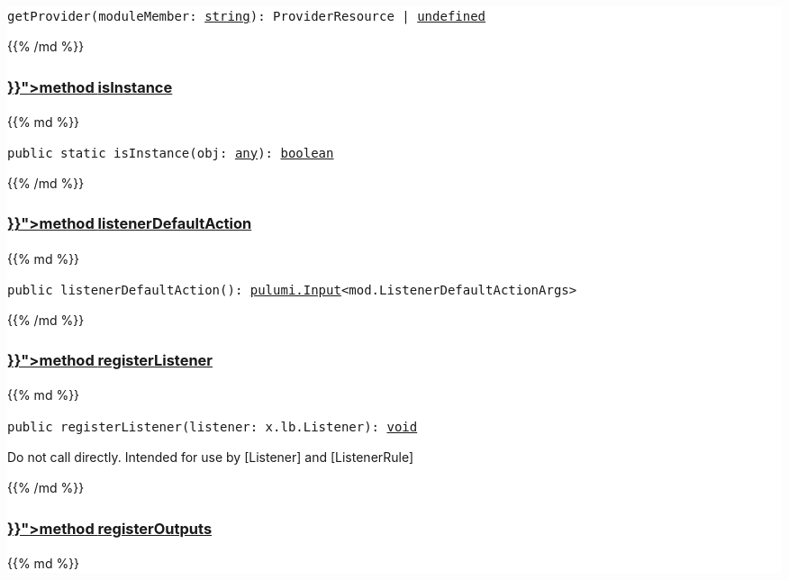 <pre class="highlight"><span class='kd'></span>getProvider(moduleMember: <span class='kd'><a href='https://developer.mozilla.org/en-US/docs/Web/JavaScript/Reference/Global_Objects/String'>string</a></span>): ProviderResource | <span class='kd'><a href='https://developer.mozilla.org/en-US/docs/Web/JavaScript/Reference/Global_Objects/undefined'>undefined</a></span></pre>

{{% /md %}}
</div>
<h3 class="pdoc-member-header" id="ApplicationTargetGroup-isInstance">
<a class="pdoc-child-name" href="{{< pkg-url pkg="awsx" path="lb/application.ts#L140" >}}">method <b>isInstance</b></a>
</h3>
<div class="pdoc-member-contents">
{{% md %}}

<pre class="highlight"><span class='kd'>public static </span>isInstance(obj: <span class='kd'><a href='https://www.typescriptlang.org/docs/handbook/basic-types.html#any'>any</a></span>): <span class='kd'><a href='https://developer.mozilla.org/en-US/docs/Web/JavaScript/Reference/Global_Objects/Boolean'>boolean</a></span></pre>

{{% /md %}}
</div>
<h3 class="pdoc-member-header" id="ApplicationTargetGroup-listenerDefaultAction">
<a class="pdoc-child-name" href="{{< pkg-url pkg="awsx" path="lb/targetGroup.ts#L86" >}}">method <b>listenerDefaultAction</b></a>
</h3>
<div class="pdoc-member-contents">
{{% md %}}

<pre class="highlight"><span class='kd'>public </span>listenerDefaultAction(): <a href='/docs/reference/pkg/nodejs/pulumi/pulumi/#Input'>pulumi.Input</a>&lt;mod.ListenerDefaultActionArgs&gt;</pre>

{{% /md %}}
</div>
<h3 class="pdoc-member-header" id="ApplicationTargetGroup-registerListener">
<a class="pdoc-child-name" href="{{< pkg-url pkg="awsx" path="lb/targetGroup.ts#L94" >}}">method <b>registerListener</b></a>
</h3>
<div class="pdoc-member-contents">
{{% md %}}

<pre class="highlight"><span class='kd'>public </span>registerListener(listener: x.lb.Listener): <span class='kd'><a href='https://www.typescriptlang.org/docs/handbook/basic-types.html#void'>void</a></span></pre>


Do not call directly.  Intended for use by [Listener] and [ListenerRule]

{{% /md %}}
</div>
<h3 class="pdoc-member-header" id="ApplicationTargetGroup-registerOutputs">
<a class="pdoc-child-name" href="{{< pkg-url pkg="awsx" path="node_modules/@pulumi/pulumi/resource.d.ts#L273" >}}">method <b>registerOutputs</b></a>
</h3>
<div class="pdoc-member-contents">
{{% md %}}
